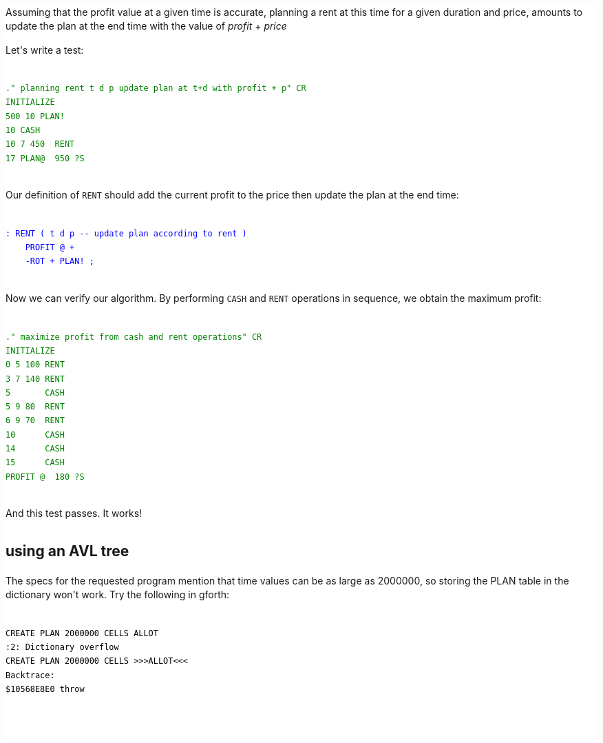 </code></pre>
Assuming that the profit value at a given time is accurate, planning a rent at this time for a given duration and price, amounts to update the plan at the end time with the value of *profit* + *price*

Let's write a test:
<pre><code style="color:green;font-family:monospace">
." planning rent t d p update plan at t+d with profit + p" CR
INITIALIZE
500 10 PLAN!
10 CASH
10 7 450  RENT
17 PLAN@  950 ?S
  
</code></pre>
Our definition of `RENT` should add the current profit to the price then update the plan at the end time:

<pre><code style="color:blue;font-family:monospace">
: RENT ( t d p -- update plan according to rent )
    PROFIT @ + 
    -ROT + PLAN! ;

</code></pre>
Now we can verify our algorithm. By performing `CASH` and `RENT` operations in sequence, we obtain the maximum profit:

<pre><code style="color:green;font-family:monospace">
." maximize profit from cash and rent operations" CR
INITIALIZE
0 5 100 RENT
3 7 140 RENT
5       CASH
5 9 80  RENT
6 9 70  RENT
10      CASH
14      CASH
15      CASH
PROFIT @  180 ?S

</code></pre> 
And this test passes. It works!

using an AVL tree
-----------------

The specs for the requested program mention that time values can be as large as 2000000, so storing the PLAN table in the dictionary won't work. Try the following in gforth:

<pre><code style="color:black;font-family:monospace">
CREATE PLAN 2000000 CELLS ALLOT
:2: Dictionary overflow
CREATE PLAN 2000000 CELLS >>>ALLOT<<<
Backtrace:
$10568E8E0 throw
